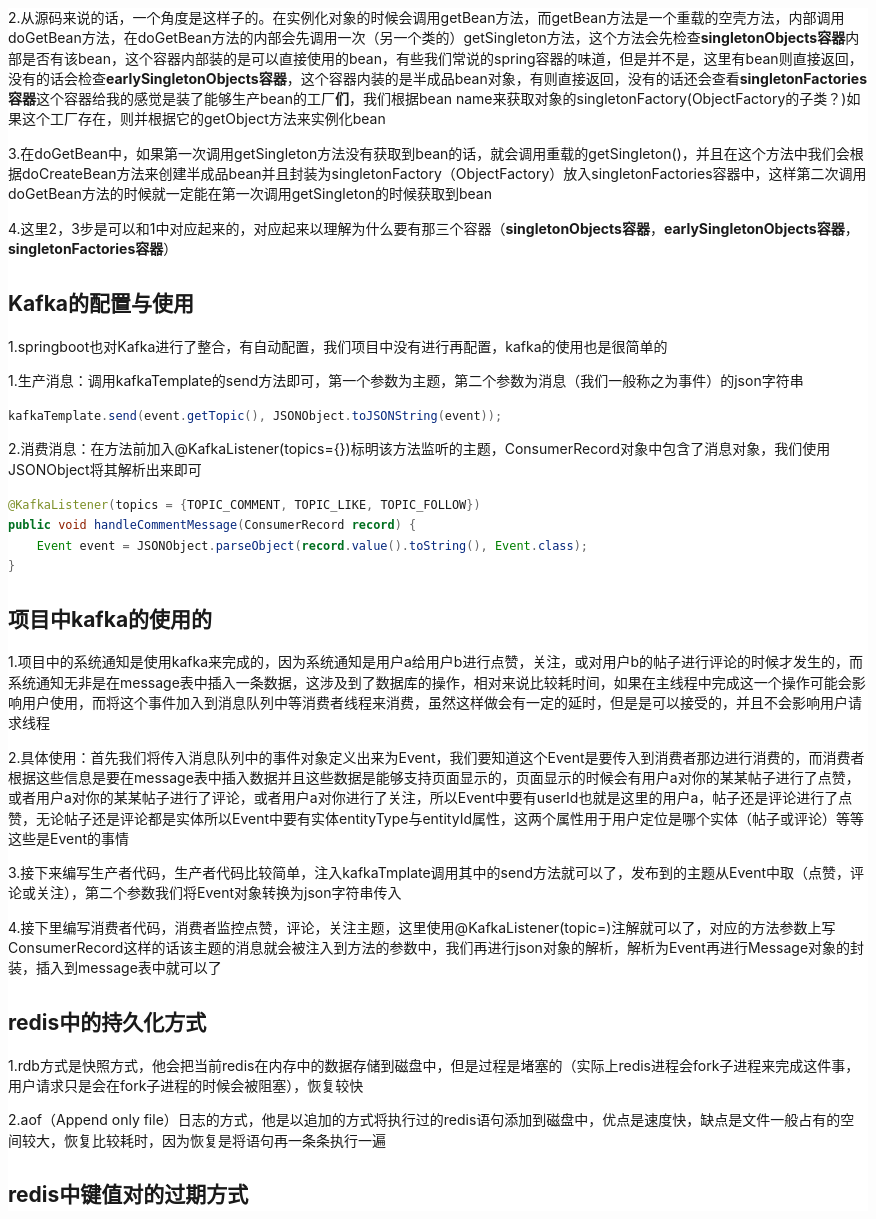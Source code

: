 2.从源码来说的话，一个角度是这样子的。在实例化对象的时候会调用getBean方法，而getBean方法是一个重载的空壳方法，内部调用doGetBean方法，在doGetBean方法的内部会先调用一次（另一个类的）getSingleton方法，这个方法会先检查**singletonObjects容器**内部是否有该bean，这个容器内部装的是可以直接使用的bean，有些我们常说的spring容器的味道，但是并不是，这里有bean则直接返回，没有的话会检查**earlySingletonObjects容器**，这个容器内装的是半成品bean对象，有则直接返回，没有的话还会查看**singletonFactories容器**这个容器给我的感觉是装了能够生产bean的工厂**们**，我们根据bean name来获取对象的singletonFactory(ObjectFactory的子类？)如果这个工厂存在，则并根据它的getObject方法来实例化bean

3.在doGetBean中，如果第一次调用getSingleton方法没有获取到bean的话，就会调用重载的getSingleton()，并且在这个方法中我们会根据doCreateBean方法来创建半成品bean并且封装为singletonFactory（ObjectFactory）放入singletonFactories容器中，这样第二次调用doGetBean方法的时候就一定能在第一次调用getSingleton的时候获取到bean

4.这里2，3步是可以和1中对应起来的，对应起来以理解为什么要有那三个容器（**singletonObjects容器**，**earlySingletonObjects容器**，**singletonFactories容器**）

## Kafka的配置与使用

1.springboot也对Kafka进行了整合，有自动配置，我们项目中没有进行再配置，kafka的使用也是很简单的

1.生产消息：调用kafkaTemplate的send方法即可，第一个参数为主题，第二个参数为消息（我们一般称之为事件）的json字符串

```java
kafkaTemplate.send(event.getTopic(), JSONObject.toJSONString(event));
```

2.消费消息：在方法前加入@KafkaListener(topics={})标明该方法监听的主题，ConsumerRecord对象中包含了消息对象，我们使用JSONObject将其解析出来即可

```java
@KafkaListener(topics = {TOPIC_COMMENT, TOPIC_LIKE, TOPIC_FOLLOW})
public void handleCommentMessage(ConsumerRecord record) {
    Event event = JSONObject.parseObject(record.value().toString(), Event.class);
}
```

## 项目中kafka的使用的

1.项目中的系统通知是使用kafka来完成的，因为系统通知是用户a给用户b进行点赞，关注，或对用户b的帖子进行评论的时候才发生的，而系统通知无非是在message表中插入一条数据，这涉及到了数据库的操作，相对来说比较耗时间，如果在主线程中完成这一个操作可能会影响用户使用，而将这个事件加入到消息队列中等消费者线程来消费，虽然这样做会有一定的延时，但是是可以接受的，并且不会影响用户请求线程

2.具体使用：首先我们将传入消息队列中的事件对象定义出来为Event，我们要知道这个Event是要传入到消费者那边进行消费的，而消费者根据这些信息是要在message表中插入数据并且这些数据是能够支持页面显示的，页面显示的时候会有用户a对你的某某帖子进行了点赞，或者用户a对你的某某帖子进行了评论，或者用户a对你进行了关注，所以Event中要有userId也就是这里的用户a，帖子还是评论进行了点赞，无论帖子还是评论都是实体所以Event中要有实体entityType与entityId属性，这两个属性用于用户定位是哪个实体（帖子或评论）等等这些是Event的事情

3.接下来编写生产者代码，生产者代码比较简单，注入kafkaTmplate调用其中的send方法就可以了，发布到的主题从Event中取（点赞，评论或关注），第二个参数我们将Event对象转换为json字符串传入

4.接下里编写消费者代码，消费者监控点赞，评论，关注主题，这里使用@KafkaListener(topic=)注解就可以了，对应的方法参数上写ConsumerRecord这样的话该主题的消息就会被注入到方法的参数中，我们再进行json对象的解析，解析为Event再进行Message对象的封装，插入到message表中就可以了

## redis中的持久化方式

1.rdb方式是快照方式，他会把当前redis在内存中的数据存储到磁盘中，但是过程是堵塞的（实际上redis进程会fork子进程来完成这件事，用户请求只是会在fork子进程的时候会被阻塞），恢复较快

2.aof（Append only file）日志的方式，他是以追加的方式将执行过的redis语句添加到磁盘中，优点是速度快，缺点是文件一般占有的空间较大，恢复比较耗时，因为恢复是将语句再一条条执行一遍

## redis中键值对的过期方式
